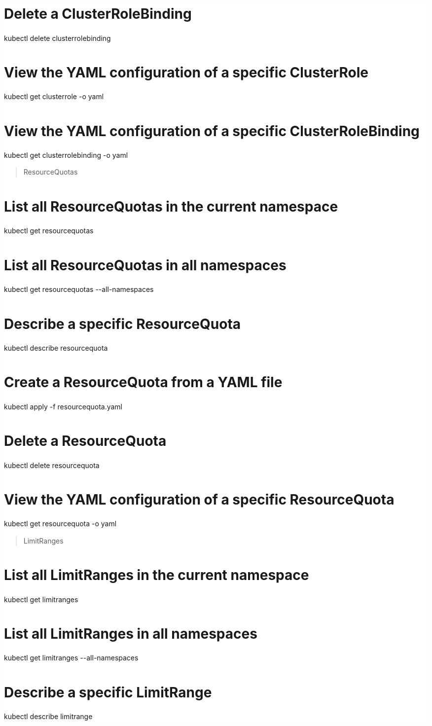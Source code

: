 # Delete a ClusterRoleBinding
kubectl delete clusterrolebinding <clusterrolebinding-name>

# View the YAML configuration of a specific ClusterRole
kubectl get clusterrole <clusterrole-name> -o yaml

# View the YAML configuration of a specific ClusterRoleBinding
kubectl get clusterrolebinding <clusterrolebinding-name> -o yaml

> ResourceQuotas

# List all ResourceQuotas in the current namespace
kubectl get resourcequotas

# List all ResourceQuotas in all namespaces
kubectl get resourcequotas --all-namespaces

# Describe a specific ResourceQuota
kubectl describe resourcequota <resourcequota-name>

# Create a ResourceQuota from a YAML file
kubectl apply -f resourcequota.yaml

# Delete a ResourceQuota
kubectl delete resourcequota <resourcequota-name>

# View the YAML configuration of a specific ResourceQuota
kubectl get resourcequota <resourcequota-name> -o yaml

> LimitRanges

# List all LimitRanges in the current namespace
kubectl get limitranges

# List all LimitRanges in all namespaces
kubectl get limitranges --all-namespaces

# Describe a specific LimitRange
kubectl describe limitrange <limitrange-name>
